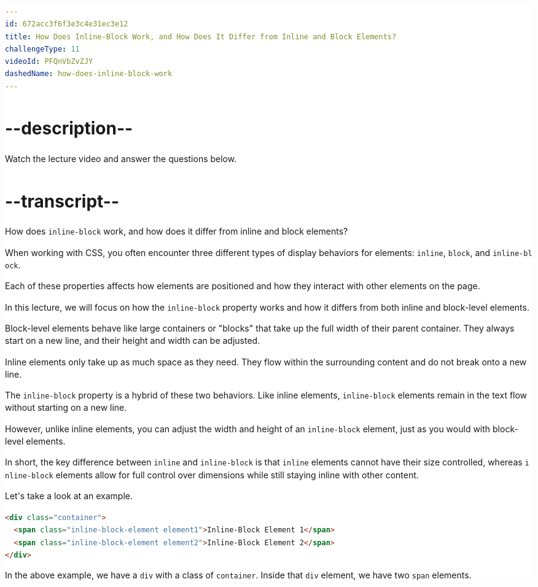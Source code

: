 ```yaml
---
id: 672acc3f6f3e3c4e31ec3e12
title: How Does Inline-Block Work, and How Does It Differ from Inline and Block Elements?
challengeType: 11
videoId: PFQnVbZvZJY
dashedName: how-does-inline-block-work
---
```


# --description--

Watch the lecture video and answer the questions below.

# --transcript--

How does `inline-block` work, and how does it differ from inline and block elements?

When working with CSS, you often encounter three different types of display behaviors for elements: `inline`, `block`, and `inline-block`.

Each of these properties affects how elements are positioned and how they interact with other elements on the page.

In this lecture, we will focus on how the `inline-block` property works and how it differs from both inline and block-level elements.

Block-level elements behave like large containers or "blocks" that take up the full width of their parent container. They always start on a new line, and their height and width can be adjusted.

Inline elements only take up as much space as they need. They flow within the surrounding content and do not break onto a new line.

The `inline-block` property is a hybrid of these two behaviors. Like inline elements, `inline-block` elements remain in the text flow without starting on a new line.

However, unlike inline elements, you can adjust the width and height of an `inline-block` element, just as you would with block-level elements.

In short, the key difference between `inline` and `inline-block` is that `inline` elements cannot have their size controlled, whereas `inline-block` elements allow for full control over dimensions while still staying inline with other content.

Let's take a look at an example.

```html
<div class="container">
  <span class="inline-block-element element1">Inline-Block Element 1</span>
  <span class="inline-block-element element2">Inline-Block Element 2</span>
</div>
```

In the above example, we have a `div` with a class of `container`. Inside that `div` element, we have two `span` elements.
